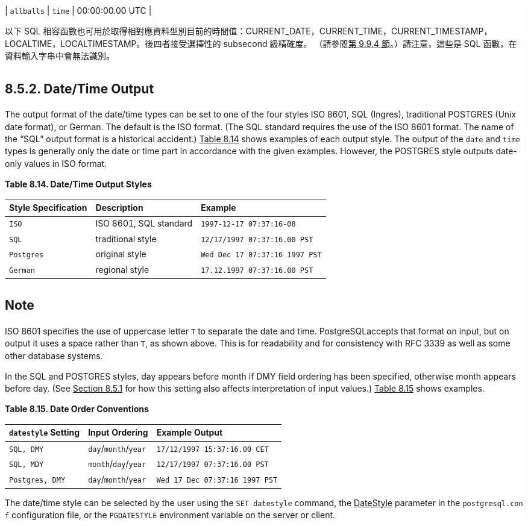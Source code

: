 | `allballs` | `time` | 00:00:00.00 UTC |

以下 SQL 相容函數也可用於取得相對應資料型別目前的時間值：CURRENT\_DATE，CURRENT\_TIME，CURRENT\_TIMESTAMP，LOCALTIME，LOCALTIMESTAMP。後四者接受選擇性的 subsecond 級精確度。 （請參閱[第 9.9.4 節](../functions-and-operators/date-time-functions-and-operators.md#9-9-4-current-date-time)。）請注意，這些是 SQL 函數，在資料輸入字串中會無法識別。

## 8.5.2. Date/Time Output

The output format of the date/time types can be set to one of the four styles ISO 8601, SQL \(Ingres\), traditional POSTGRES \(Unix date format\), or German. The default is the ISO format. \(The SQL standard requires the use of the ISO 8601 format. The name of the “SQL” output format is a historical accident.\) [Table 8.14](https://www.postgresql.org/docs/10/static/datatype-datetime.html#DATATYPE-DATETIME-OUTPUT-TABLE) shows examples of each output style. The output of the `date` and `time` types is generally only the date or time part in accordance with the given examples. However, the POSTGRES style outputs date-only values in ISO format.

**Table 8.14. Date/Time Output Styles**

| Style Specification | Description | Example |
| :--- | :--- | :--- |
| `ISO` | ISO 8601, SQL standard | `1997-12-17 07:37:16-08` |
| `SQL` | traditional style | `12/17/1997 07:37:16.00 PST` |
| `Postgres` | original style | `Wed Dec 17 07:37:16 1997 PST` |
| `German` | regional style | `17.12.1997 07:37:16.00 PST` |

## Note

ISO 8601 specifies the use of uppercase letter `T` to separate the date and time. PostgreSQLaccepts that format on input, but on output it uses a space rather than `T`, as shown above. This is for readability and for consistency with RFC 3339 as well as some other database systems.

In the SQL and POSTGRES styles, day appears before month if DMY field ordering has been specified, otherwise month appears before day. \(See [Section 8.5.1](https://www.postgresql.org/docs/10/static/datatype-datetime.html#DATATYPE-DATETIME-INPUT) for how this setting also affects interpretation of input values.\) [Table 8.15](https://www.postgresql.org/docs/10/static/datatype-datetime.html#DATATYPE-DATETIME-OUTPUT2-TABLE) shows examples.

**Table 8.15. Date Order Conventions**

| `datestyle` Setting | Input Ordering | Example Output |
| :--- | :--- | :--- |
| `SQL, DMY` | `day`/`month`/`year` | `17/12/1997 15:37:16.00 CET` |
| `SQL, MDY` | `month`/`day`/`year` | `12/17/1997 07:37:16.00 PST` |
| `Postgres, DMY` | `day`/`month`/`year` | `Wed 17 Dec 07:37:16 1997 PST` |

The date/time style can be selected by the user using the `SET datestyle` command, the [DateStyle](https://www.postgresql.org/docs/10/static/runtime-config-client.html#GUC-DATESTYLE) parameter in the `postgresql.conf` configuration file, or the `PGDATESTYLE` environment variable on the server or client.
